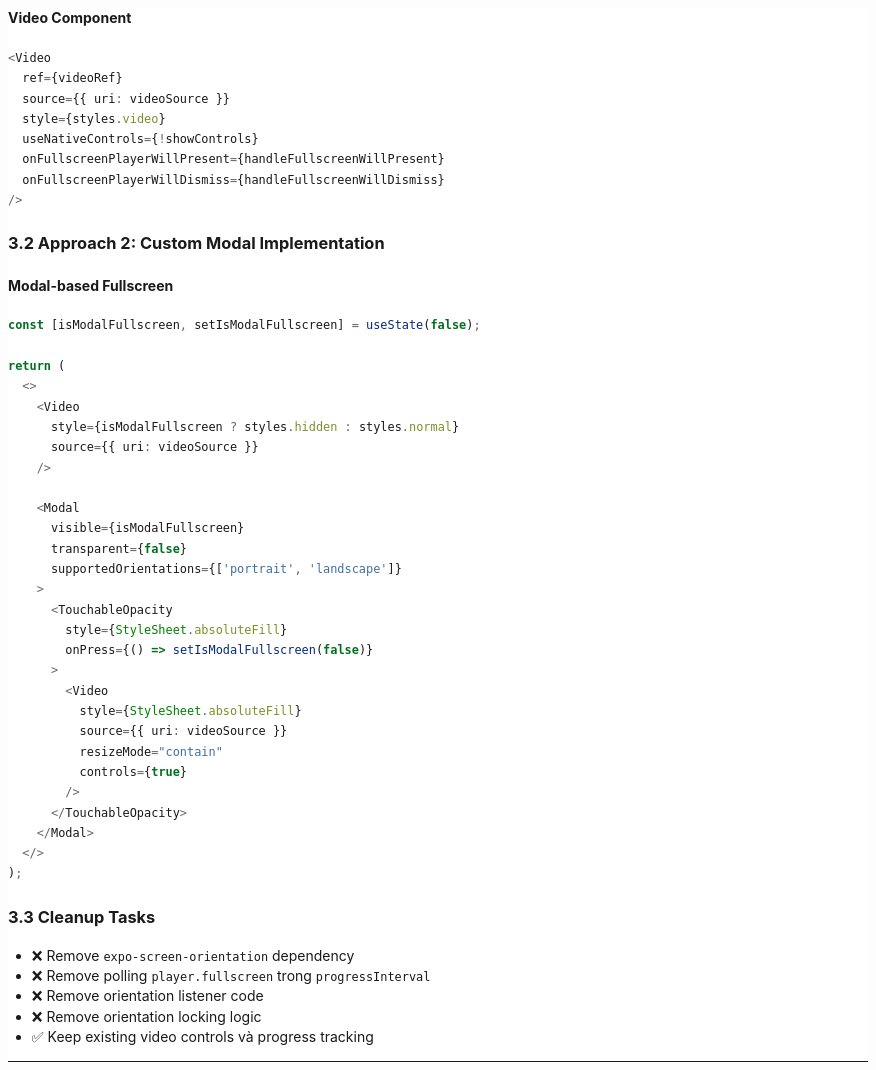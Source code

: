 #### **Video Component**
```ts
<Video
  ref={videoRef}
  source={{ uri: videoSource }}
  style={styles.video}
  useNativeControls={!showControls}
  onFullscreenPlayerWillPresent={handleFullscreenWillPresent}
  onFullscreenPlayerWillDismiss={handleFullscreenWillDismiss}
/>
```

### 3.2 Approach 2: Custom Modal Implementation

#### **Modal-based Fullscreen**
```ts
const [isModalFullscreen, setIsModalFullscreen] = useState(false);

return (
  <>
    <Video
      style={isModalFullscreen ? styles.hidden : styles.normal}
      source={{ uri: videoSource }}
    />

    <Modal
      visible={isModalFullscreen}
      transparent={false}
      supportedOrientations={['portrait', 'landscape']}
    >
      <TouchableOpacity
        style={StyleSheet.absoluteFill}
        onPress={() => setIsModalFullscreen(false)}
      >
        <Video
          style={StyleSheet.absoluteFill}
          source={{ uri: videoSource }}
          resizeMode="contain"
          controls={true}
        />
      </TouchableOpacity>
    </Modal>
  </>
);
```

### 3.3 Cleanup Tasks
- ❌ Remove `expo-screen-orientation` dependency
- ❌ Remove polling `player.fullscreen` trong `progressInterval`
- ❌ Remove orientation listener code
- ❌ Remove orientation locking logic
- ✅ Keep existing video controls và progress tracking

---
